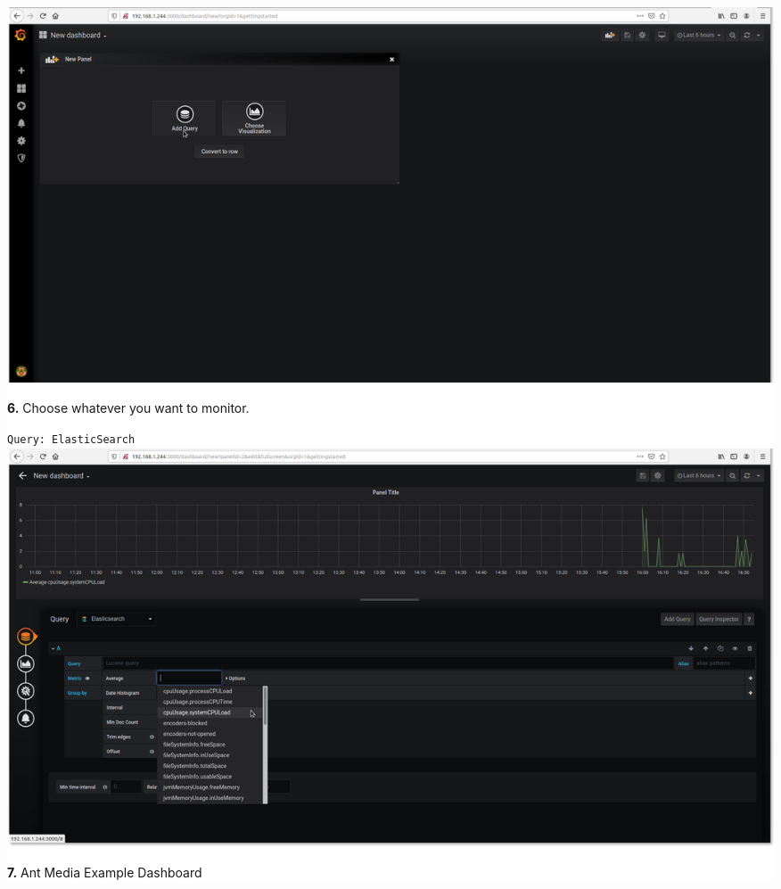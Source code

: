 ![Grafana5](images/grafana5.png)

**6.** Choose whatever you want to monitor.

`Query: ElasticSearch`
![Grafana6](images/grafana6.png)

**7.** Ant Media Example Dashboard